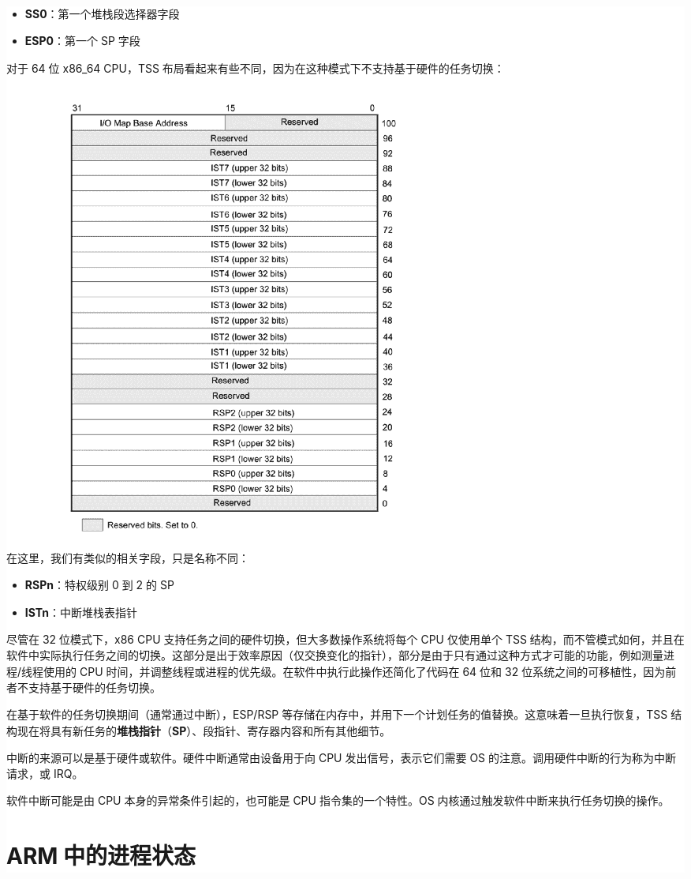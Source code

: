 +   **SS0**：第一个堆栈段选择器字段

+   **ESP0**：第一个 SP 字段

对于 64 位 x86_64 CPU，TSS 布局看起来有些不同，因为在这种模式下不支持基于硬件的任务切换：

![](img/00010.gif)

在这里，我们有类似的相关字段，只是名称不同：

+   **RSPn**：特权级别 0 到 2 的 SP

+   **ISTn**：中断堆栈表指针

尽管在 32 位模式下，x86 CPU 支持任务之间的硬件切换，但大多数操作系统将每个 CPU 仅使用单个 TSS 结构，而不管模式如何，并且在软件中实际执行任务之间的切换。这部分是出于效率原因（仅交换变化的指针），部分是由于只有通过这种方式才可能的功能，例如测量进程/线程使用的 CPU 时间，并调整线程或进程的优先级。在软件中执行此操作还简化了代码在 64 位和 32 位系统之间的可移植性，因为前者不支持基于硬件的任务切换。

在基于软件的任务切换期间（通常通过中断），ESP/RSP 等存储在内存中，并用下一个计划任务的值替换。这意味着一旦执行恢复，TSS 结构现在将具有新任务的**堆栈指针**（**SP**）、段指针、寄存器内容和所有其他细节。

中断的来源可以是基于硬件或软件。硬件中断通常由设备用于向 CPU 发出信号，表示它们需要 OS 的注意。调用硬件中断的行为称为中断请求，或 IRQ。

软件中断可能是由 CPU 本身的异常条件引起的，也可能是 CPU 指令集的一个特性。OS 内核通过触发软件中断来执行任务切换的操作。

# ARM 中的进程状态
